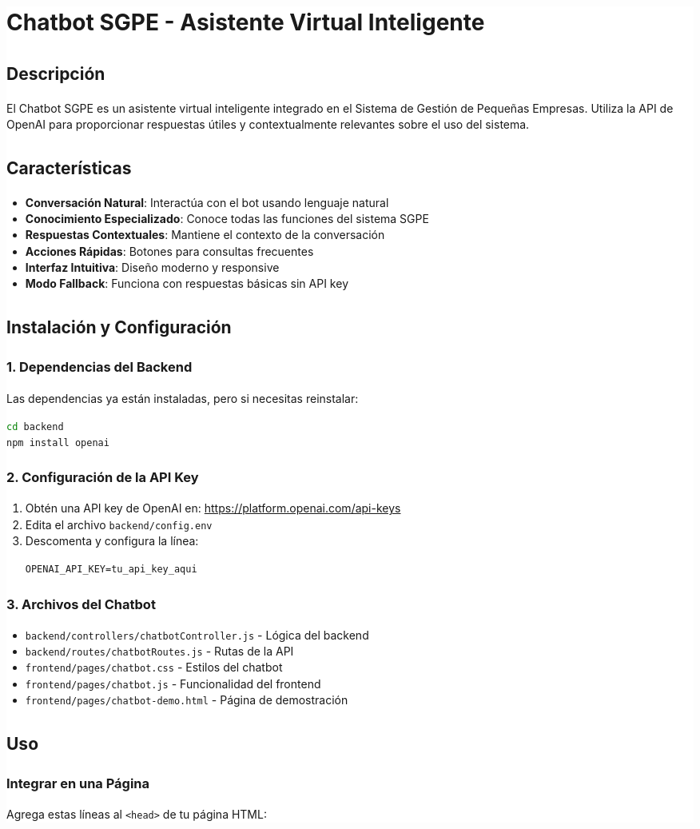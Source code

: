 #  Chatbot SGPE - Asistente Virtual Inteligente

##  Descripción

El Chatbot SGPE es un asistente virtual inteligente integrado en el Sistema de Gestión de Pequeñas Empresas. Utiliza la API de OpenAI para proporcionar respuestas útiles y contextualmente relevantes sobre el uso del sistema.

##  Características

- **Conversación Natural**: Interactúa con el bot usando lenguaje natural
- **Conocimiento Especializado**: Conoce todas las funciones del sistema SGPE
- **Respuestas Contextuales**: Mantiene el contexto de la conversación
- **Acciones Rápidas**: Botones para consultas frecuentes
- **Interfaz Intuitiva**: Diseño moderno y responsive
- **Modo Fallback**: Funciona con respuestas básicas sin API key

##  Instalación y Configuración

### 1. Dependencias del Backend

Las dependencias ya están instaladas, pero si necesitas reinstalar:

```bash
cd backend
npm install openai
```

### 2. Configuración de la API Key

1. Obtén una API key de OpenAI en: https://platform.openai.com/api-keys
2. Edita el archivo `backend/config.env`
3. Descomenta y configura la línea:
   ```env
   OPENAI_API_KEY=tu_api_key_aqui
   ```

### 3. Archivos del Chatbot

- `backend/controllers/chatbotController.js` - Lógica del backend
- `backend/routes/chatbotRoutes.js` - Rutas de la API
- `frontend/pages/chatbot.css` - Estilos del chatbot
- `frontend/pages/chatbot.js` - Funcionalidad del frontend
- `frontend/pages/chatbot-demo.html` - Página de demostración

##  Uso

### Integrar en una Página

Agrega estas líneas al `<head>` de tu página HTML:
